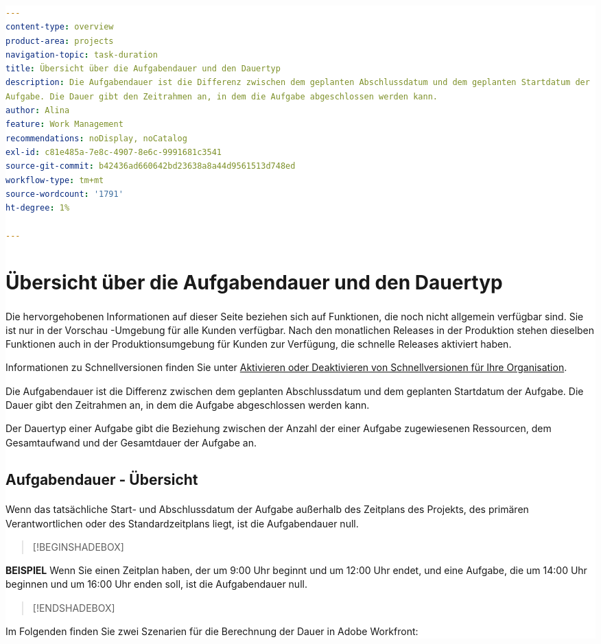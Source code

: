 ```yaml
---
content-type: overview
product-area: projects
navigation-topic: task-duration
title: Übersicht über die Aufgabendauer und den Dauertyp
description: Die Aufgabendauer ist die Differenz zwischen dem geplanten Abschlussdatum und dem geplanten Startdatum der Aufgabe. Die Dauer gibt den Zeitrahmen an, in dem die Aufgabe abgeschlossen werden kann.
author: Alina
feature: Work Management
recommendations: noDisplay, noCatalog
exl-id: c81e485a-7e8c-4907-8e6c-9991681c3541
source-git-commit: b42436ad660642bd23638a8a44d9561513d748ed
workflow-type: tm+mt
source-wordcount: '1791'
ht-degree: 1%

---
```


# Übersicht über die Aufgabendauer und den Dauertyp



<span class="preview">Die hervorgehobenen Informationen auf dieser Seite beziehen sich auf Funktionen, die noch nicht allgemein verfügbar sind. Sie ist nur in der Vorschau -Umgebung für alle Kunden verfügbar. Nach den monatlichen Releases in der Produktion stehen dieselben Funktionen auch in der Produktionsumgebung für Kunden zur Verfügung, die schnelle Releases aktiviert haben. </span>

<span class="preview">Informationen zu Schnellversionen finden Sie unter [Aktivieren oder Deaktivieren von Schnellversionen für Ihre Organisation](/help/quicksilver/administration-and-setup/set-up-workfront/configure-system-defaults/enable-fast-release-process.md). </span>

Die Aufgabendauer ist die Differenz zwischen dem geplanten Abschlussdatum und dem geplanten Startdatum der Aufgabe. Die Dauer gibt den Zeitrahmen an, in dem die Aufgabe abgeschlossen werden kann.

Der Dauertyp einer Aufgabe gibt die Beziehung zwischen der Anzahl der einer Aufgabe zugewiesenen Ressourcen, dem Gesamtaufwand und der Gesamtdauer der Aufgabe an.

## Aufgabendauer - Übersicht

Wenn das tatsächliche Start- und Abschlussdatum der Aufgabe außerhalb des Zeitplans des Projekts, des primären Verantwortlichen oder des Standardzeitplans liegt, ist die Aufgabendauer null.

>[!BEGINSHADEBOX]

**BEISPIEL**
Wenn Sie einen Zeitplan haben, der um 9:00 Uhr beginnt und um 12:00 Uhr endet, und eine Aufgabe, die um 14:00 Uhr beginnen und um 16:00 Uhr enden soll, ist die Aufgabendauer null.


>[!ENDSHADEBOX]

Im Folgenden finden Sie zwei Szenarien für die Berechnung der Dauer in Adobe Workfront:
